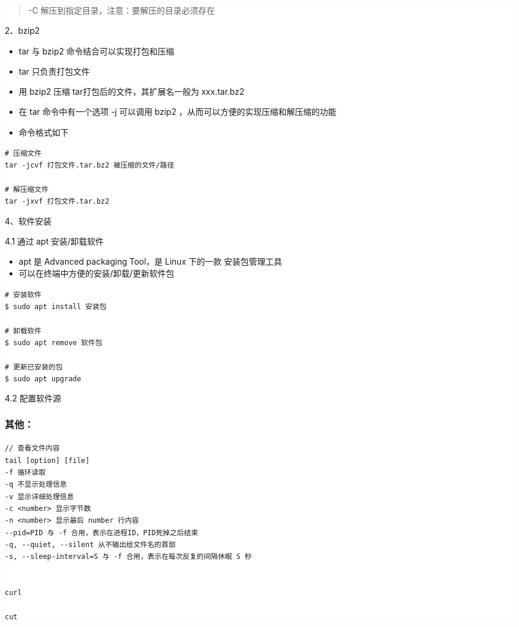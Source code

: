 > -C 解压到指定目录，注意：要解压的目录必须存在

2、bzip2

- tar 与 bzip2 命令结合可以实现打包和压缩
- tar 只负责打包文件
- 用 bzip2 压缩 tar打包后的文件，其扩展名一般为 xxx.tar.bz2

- 在 tar 命令中有一个选项 -j 可以调用 bzip2 ，从而可以方便的实现压缩和解压缩的功能
- 命令格式如下

```
# 压缩文件
tar -jcvf 打包文件.tar.bz2 被压缩的文件/路径

# 解压缩文件
tar -jxvf 打包文件.tar.bz2
```

4、软件安装

4.1 通过 apt 安装/卸载软件

- apt 是 Advanced packaging Tool，是 Linux 下的一款 安装包管理工具
- 可以在终端中方便的安装/卸载/更新软件包

```
# 安装软件
$ sudo apt install 安装包

# 卸载软件
$ sudo apt remove 软件包

# 更新已安装的包
$ sudo apt upgrade
```

4.2 配置软件源

### 其他：

```
// 查看文件内容
tail [option] [file]
-f 循环读取
-q 不显示处理信息
-v 显示详细处理信息
-c <number> 显示字节数
-n <number> 显示最后 number 行内容
--pid=PID 与 -f 合用，表示在进程ID，PID死掉之后结束
-q, --quiet, --silent 从不输出给文件名的首部
-s, --sleep-interval=S 与 -f 合用，表示在每次反复的间隔休眠 S 秒


curl

cut
```
